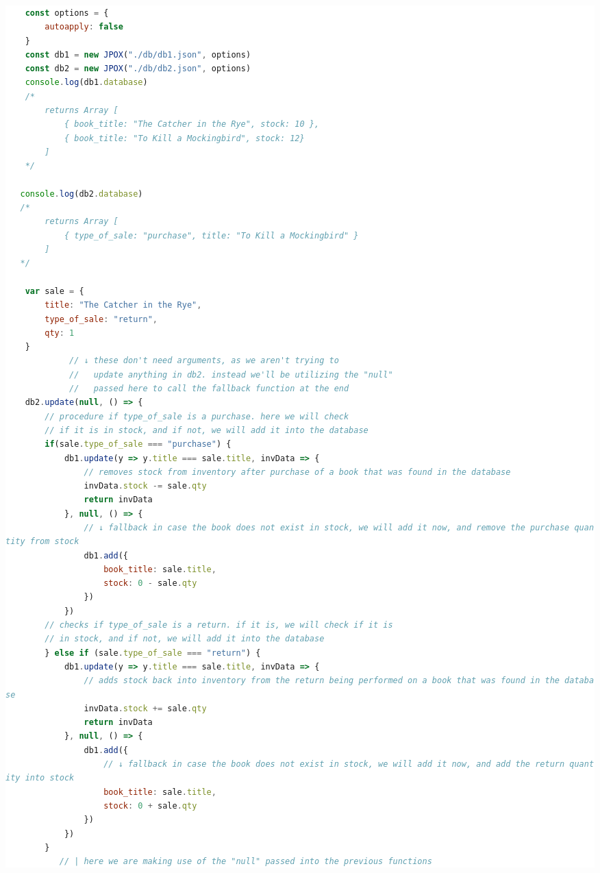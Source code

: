 ```javascript
    const options = {
        autoapply: false
    }
    const db1 = new JPOX("./db/db1.json", options)
    const db2 = new JPOX("./db/db2.json", options)
    console.log(db1.database)
    /* 
        returns Array [
            { book_title: "The Catcher in the Rye", stock: 10 },
            { book_title: "To Kill a Mockingbird", stock: 12}
        ]
    */

   console.log(db2.database)
   /*
        returns Array [
            { type_of_sale: "purchase", title: "To Kill a Mockingbird" }
        ]
   */

    var sale = {
        title: "The Catcher in the Rye",
        type_of_sale: "return",
        qty: 1
    }
             // ↓ these don't need arguments, as we aren't trying to 
             //   update anything in db2. instead we'll be utilizing the "null"
             //   passed here to call the fallback function at the end
    db2.update(null, () => {
        // procedure if type_of_sale is a purchase. here we will check 
        // if it is in stock, and if not, we will add it into the database
        if(sale.type_of_sale === "purchase") {
            db1.update(y => y.title === sale.title, invData => {
                // removes stock from inventory after purchase of a book that was found in the database
                invData.stock -= sale.qty
                return invData
            }, null, () => {
                // ↓ fallback in case the book does not exist in stock, we will add it now, and remove the purchase quantity from stock
                db1.add({
                    book_title: sale.title,
                    stock: 0 - sale.qty
                })
            })
        // checks if type_of_sale is a return. if it is, we will check if it is
        // in stock, and if not, we will add it into the database 
        } else if (sale.type_of_sale === "return") {
            db1.update(y => y.title === sale.title, invData => {
                // adds stock back into inventory from the return being performed on a book that was found in the database
                invData.stock += sale.qty
                return invData
            }, null, () => {
                db1.add({
                    // ↓ fallback in case the book does not exist in stock, we will add it now, and add the return quantity into stock
                    book_title: sale.title,
                    stock: 0 + sale.qty
                })
            })
        }
           // | here we are making use of the "null" passed into the previous functions
```